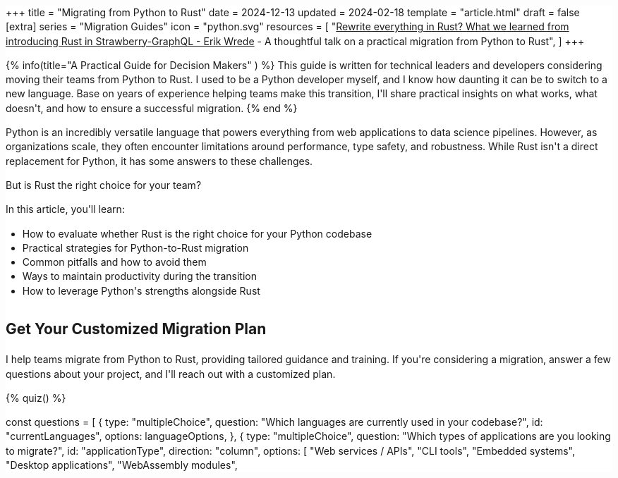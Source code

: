 +++
title = "Migrating from Python to Rust"
date = 2024-12-13
updated = 2024-02-18
template = "article.html"
draft = false
[extra]
series = "Migration Guides"
icon = "python.svg"
resources = [
  "[Rewrite everything in Rust? What we learned from introducing Rust in Strawberry-GraphQL - Erik Wrede](https://www.youtube.com/watch?v=fpxHT1Uvv2w) - A thoughtful talk on a practical migration from Python to Rust",
]
+++


{% info(title="A Practical Guide for Decision Makers" ) %}
This guide is written for technical leaders and developers considering moving their teams from Python to Rust.
I used to be a Python developer myself, and I know how daunting it can be to switch to a new language.
Base on years of experience helping teams make this transition, I'll share practical insights on what works, what doesn't, and how to ensure a successful migration.
{% end %}

Python is an incredibly versatile language that powers everything from web applications to data science pipelines. However, as organizations scale, they often encounter limitations around performance, type safety, and robustness. While Rust isn't a direct replacement for Python, it has some answers to these challenges.

But is Rust the right choice for your team? 

In this article, you'll learn:
- How to evaluate whether Rust is the right choice for your Python codebase
- Practical strategies for Python-to-Rust migration
- Common pitfalls and how to avoid them
- Ways to maintain productivity during the transition
- How to leverage Python's strengths alongside Rust

## Get Your Customized Migration Plan

I help teams migrate from Python to Rust, providing tailored guidance and training.
If you're considering a migration, answer a few questions about your project, and I'll reach out with a customized plan.

{% quiz() %}

const questions = [
  {
    type: "multipleChoice",
    question: "Which languages are currently used in your codebase?",
    id: "currentLanguages",
    options: languageOptions,
  },
  {
    type: "multipleChoice",
    question: "Which types of applications are you looking to migrate?",
    id: "applicationType",
    direction: "column",
    options: [
      "Web services / APIs",
      "CLI tools",
      "Embedded systems",
      "Desktop applications",
      "WebAssembly modules",

[^1]: See discussions on large-scale Python applications on [Reddit](https://www.reddit.com/r/Python/comments/a7zrjn/why_do_people_say_that_python_is_not_good_for/) and [HN](https://news.ycombinator.com/item?id=25073308).